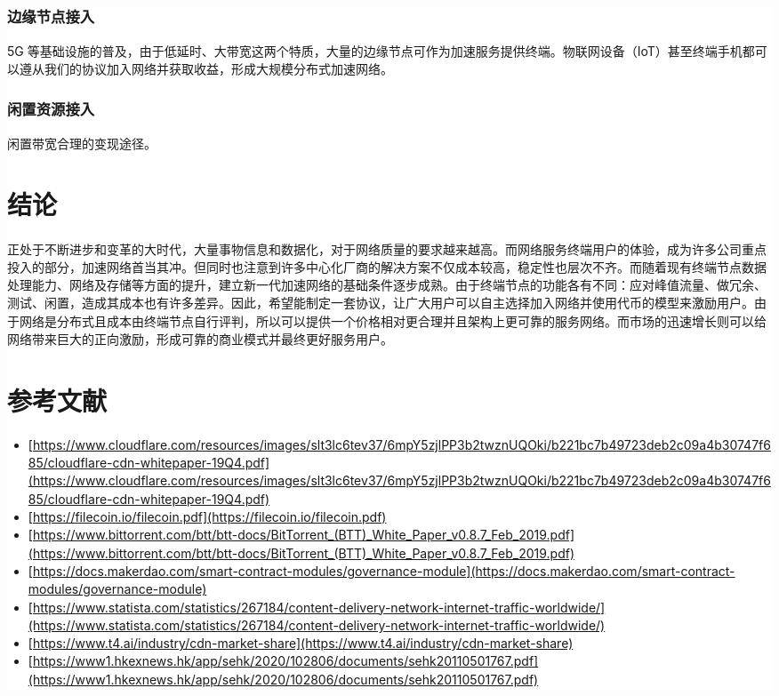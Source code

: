 ### 边缘节点接入

5G 等基础设施的普及，由于低延时、大带宽这两个特质，大量的边缘节点可作为加速服务提供终端。物联网设备（IoT）甚至终端手机都可以遵从我们的协议加入网络并获取收益，形成大规模分布式加速网络。

### 闲置资源接入

闲置带宽合理的变现途径。

# 结论

正处于不断进步和变革的大时代，大量事物信息和数据化，对于网络质量的要求越来越高。而网络服务终端用户的体验，成为许多公司重点投入的部分，加速网络首当其冲。但同时也注意到许多中心化厂商的解决方案不仅成本较高，稳定性也层次不齐。而随着现有终端节点数据处理能力、网络及存储等方面的提升，建立新一代加速网络的基础条件逐步成熟。由于终端节点的功能各有不同：应对峰值流量、做冗余、测试、闲置，造成其成本也有许多差异。因此，希望能制定一套协议，让广大用户可以自主选择加入网络并使用代币的模型来激励用户。由于网络是分布式且成本由终端节点自行评判，所以可以提供一个价格相对更合理并且架构上更可靠的服务网络。而市场的迅速增长则可以给网络带来巨大的正向激励，形成可靠的商业模式并最终更好服务用户。

# 参考文献

* [https://www.cloudflare.com/resources/images/slt3lc6tev37/6mpY5zjlPP3b2twznUQOki/b221bc7b49723deb2c09a4b30747f685/cloudflare-cdn-whitepaper-19Q4.pdf](https://www.cloudflare.com/resources/images/slt3lc6tev37/6mpY5zjlPP3b2twznUQOki/b221bc7b49723deb2c09a4b30747f685/cloudflare-cdn-whitepaper-19Q4.pdf)
* [https://filecoin.io/filecoin.pdf](https://filecoin.io/filecoin.pdf)
* [https://www.bittorrent.com/btt/btt-docs/BitTorrent_(BTT)_White_Paper_v0.8.7_Feb_2019.pdf](https://www.bittorrent.com/btt/btt-docs/BitTorrent_(BTT)_White_Paper_v0.8.7_Feb_2019.pdf)
* [https://docs.makerdao.com/smart-contract-modules/governance-module](https://docs.makerdao.com/smart-contract-modules/governance-module)
* [https://www.statista.com/statistics/267184/content-delivery-network-internet-traffic-worldwide/](https://www.statista.com/statistics/267184/content-delivery-network-internet-traffic-worldwide/)
* [https://www.t4.ai/industry/cdn-market-share](https://www.t4.ai/industry/cdn-market-share)
* [https://www1.hkexnews.hk/app/sehk/2020/102806/documents/sehk20110501767.pdf](https://www1.hkexnews.hk/app/sehk/2020/102806/documents/sehk20110501767.pdf)
